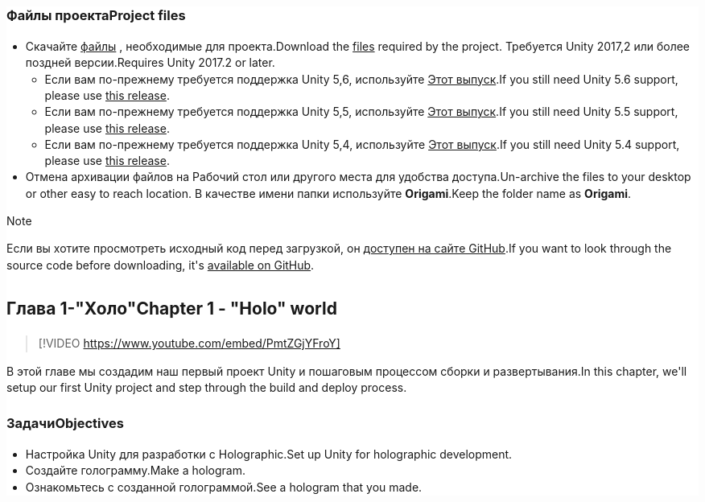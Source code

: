 ### <a name="project-files"></a><span data-ttu-id="c9b9e-122">Файлы проекта</span><span class="sxs-lookup"><span data-stu-id="c9b9e-122">Project files</span></span>

* <span data-ttu-id="c9b9e-123">Скачайте [файлы](https://github.com/Microsoft/HolographicAcademy/archive/Holograms-101.zip) , необходимые для проекта.</span><span class="sxs-lookup"><span data-stu-id="c9b9e-123">Download the [files](https://github.com/Microsoft/HolographicAcademy/archive/Holograms-101.zip) required by the project.</span></span> <span data-ttu-id="c9b9e-124">Требуется Unity 2017,2 или более поздней версии.</span><span class="sxs-lookup"><span data-stu-id="c9b9e-124">Requires Unity 2017.2 or later.</span></span>
  * <span data-ttu-id="c9b9e-125">Если вам по-прежнему требуется поддержка Unity 5,6, используйте [Этот выпуск](https://github.com/Microsoft/HolographicAcademy/archive/v1.5.6-101.zip).</span><span class="sxs-lookup"><span data-stu-id="c9b9e-125">If you still need Unity 5.6 support, please use [this release](https://github.com/Microsoft/HolographicAcademy/archive/v1.5.6-101.zip).</span></span>
  * <span data-ttu-id="c9b9e-126">Если вам по-прежнему требуется поддержка Unity 5,5, используйте [Этот выпуск](https://github.com/Microsoft/HolographicAcademy/archive/v1.5.5-101.zip).</span><span class="sxs-lookup"><span data-stu-id="c9b9e-126">If you still need Unity 5.5 support, please use [this release](https://github.com/Microsoft/HolographicAcademy/archive/v1.5.5-101.zip).</span></span>
  * <span data-ttu-id="c9b9e-127">Если вам по-прежнему требуется поддержка Unity 5,4, используйте [Этот выпуск](https://github.com/Microsoft/HolographicAcademy/archive/v1.5.4-101.zip).</span><span class="sxs-lookup"><span data-stu-id="c9b9e-127">If you still need Unity 5.4 support, please use [this release](https://github.com/Microsoft/HolographicAcademy/archive/v1.5.4-101.zip).</span></span>
* <span data-ttu-id="c9b9e-128">Отмена архивации файлов на Рабочий стол или другого места для удобства доступа.</span><span class="sxs-lookup"><span data-stu-id="c9b9e-128">Un-archive the files to your desktop or other easy to reach location.</span></span> <span data-ttu-id="c9b9e-129">В качестве имени папки используйте **Origami**.</span><span class="sxs-lookup"><span data-stu-id="c9b9e-129">Keep the folder name as **Origami**.</span></span>

>[!NOTE]
><span data-ttu-id="c9b9e-130">Если вы хотите просмотреть исходный код перед загрузкой, он [доступен на сайте GitHub](https://github.com/Microsoft/HolographicAcademy/tree/Holograms-101).</span><span class="sxs-lookup"><span data-stu-id="c9b9e-130">If you want to look through the source code before downloading, it's [available on GitHub](https://github.com/Microsoft/HolographicAcademy/tree/Holograms-101).</span></span>

## <a name="chapter-1---holo-world"></a><span data-ttu-id="c9b9e-131">Глава 1-"Холо"</span><span class="sxs-lookup"><span data-stu-id="c9b9e-131">Chapter 1 - "Holo" world</span></span>

>[!VIDEO https://www.youtube.com/embed/PmtZGjYFroY]

<span data-ttu-id="c9b9e-132">В этой главе мы создадим наш первый проект Unity и пошаговым процессом сборки и развертывания.</span><span class="sxs-lookup"><span data-stu-id="c9b9e-132">In this chapter, we'll setup our first Unity project and step through the build and deploy process.</span></span>

### <a name="objectives"></a><span data-ttu-id="c9b9e-133">Задачи</span><span class="sxs-lookup"><span data-stu-id="c9b9e-133">Objectives</span></span>

* <span data-ttu-id="c9b9e-134">Настройка Unity для разработки с Holographic.</span><span class="sxs-lookup"><span data-stu-id="c9b9e-134">Set up Unity for holographic development.</span></span>
* <span data-ttu-id="c9b9e-135">Создайте голограмму.</span><span class="sxs-lookup"><span data-stu-id="c9b9e-135">Make a hologram.</span></span>
* <span data-ttu-id="c9b9e-136">Ознакомьтесь с созданной голограммой.</span><span class="sxs-lookup"><span data-stu-id="c9b9e-136">See a hologram that you made.</span></span>
